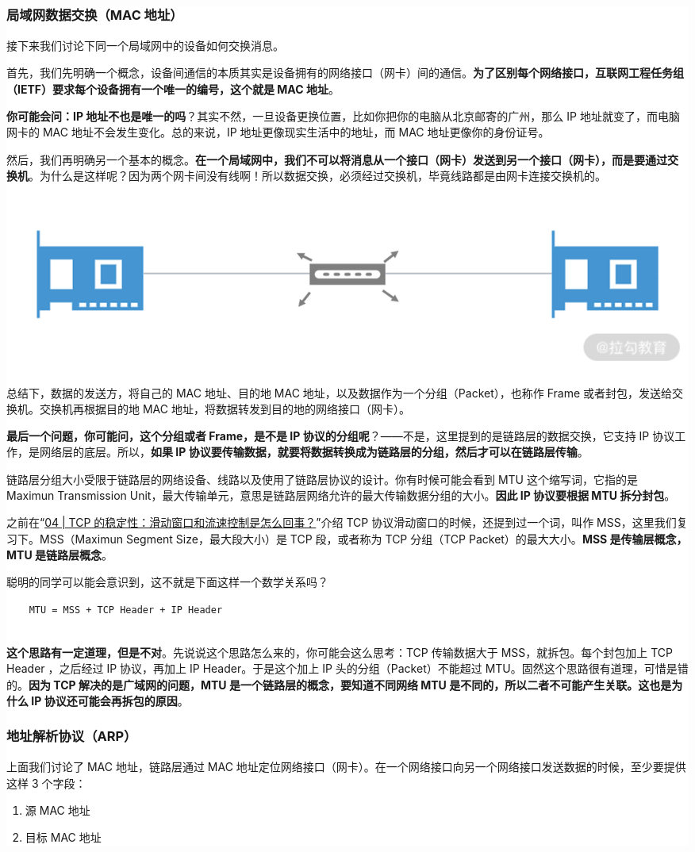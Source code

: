 ### 局域网数据交换（MAC 地址）

接下来我们讨论下同一个局域网中的设备如何交换消息。

首先，我们先明确一个概念，设备间通信的本质其实是设备拥有的网络接口（网卡）间的通信。**为了区别每个网络接口，互联网工程任务组（IETF）要求每个设备拥有一个唯一的编号，这个就是 MAC 地址**。

**你可能会问：IP 地址不也是唯一的吗**？其实不然，一旦设备更换位置，比如你把你的电脑从北京邮寄的广州，那么 IP 地址就变了，而电脑网卡的 MAC 地址不会发生变化。总的来说，IP 地址更像现实生活中的地址，而 MAC 地址更像你的身份证号。

然后，我们再明确另一个基本的概念。**在一个局域网中，我们不可以将消息从一个接口（网卡）发送到另一个接口（网卡），而是要通过交换机**。为什么是这样呢？因为两个网卡间没有线啊！所以数据交换，必须经过交换机，毕竟线路都是由网卡连接交换机的。

![图片2.png](./httpss0lgstaticcomiimage6M003C42CioPOWCJINCAWTthAACzGJa966I160.png)

总结下，数据的发送方，将自己的 MAC 地址、目的地 MAC 地址，以及数据作为一个分组（Packet），也称作 Frame 或者封包，发送给交换机。交换机再根据目的地 MAC 地址，将数据转发到目的地的网络接口（网卡）。

**最后一个问题，你可能问，这个分组或者 Frame，是不是 IP 协议的分组呢**？——不是，这里提到的是链路层的数据交换，它支持 IP 协议工作，是网络层的底层。所以，**如果 IP 协议要传输数据，就要将数据转换成为链路层的分组，然后才可以在链路层传输**。

链路层分组大小受限于链路层的网络设备、线路以及使用了链路层协议的设计。你有时候可能会看到 MTU 这个缩写词，它指的是 Maximun Transmission Unit，最大传输单元，意思是链路层网络允许的最大传输数据分组的大小。**因此 IP 协议要根据 MTU 拆分封包**。

之前在“[04 | TCP 的稳定性：滑动窗口和流速控制是怎么回事？](https://kaiwu.lagou.com/course/courseInfo.htm?courseId=837#/detail/pc?id=7268&fileGuid=xxQTRXtVcqtHK6j8)”介绍 TCP 协议滑动窗口的时候，还提到过一个词，叫作 MSS，这里我们复习下。MSS（Maximun Segment Size，最大段大小）是 TCP 段，或者称为 TCP 分组（TCP Packet）的最大大小。**MSS 是传输层概念，MTU 是链路层概念**。

聪明的同学可以能会意识到，这不就是下面这样一个数学关系吗？

```
    MTU = MSS + TCP Header + IP Header
    

```

**这个思路有一定道理，但是不对**。先说说这个思路怎么来的，你可能会这么思考：TCP 传输数据大于 MSS，就拆包。每个封包加上 TCP Header ，之后经过 IP 协议，再加上 IP Header。于是这个加上 IP 头的分组（Packet）不能超过 MTU。固然这个思路很有道理，可惜是错的。**因为 TCP 解决的是广域网的问题，MTU 是一个链路层的概念，要知道不同网络 MTU 是不同的，所以二者不可能产生关联。这也是为什么 IP 协议还可能会再拆包的原因**。

### 地址解析协议（ARP）

上面我们讨论了 MAC 地址，链路层通过 MAC 地址定位网络接口（网卡）。在一个网络接口向另一个网络接口发送数据的时候，至少要提供这样 3 个字段：

1.  源 MAC 地址

2.  目标 MAC 地址
